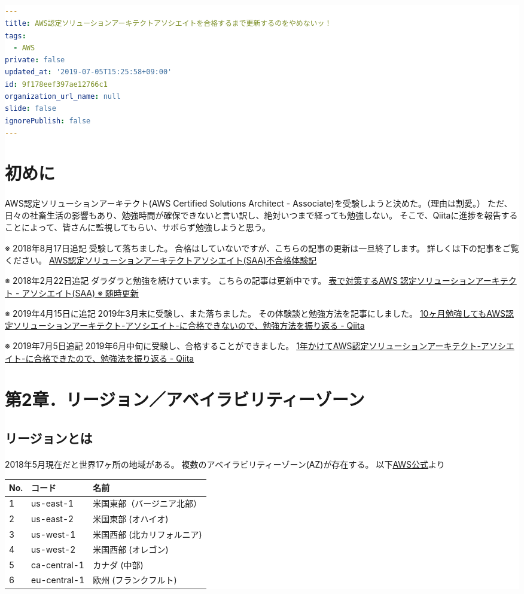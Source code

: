```yaml
---
title: AWS認定ソリューションアーキテクトアソシエイトを合格するまで更新するのをやめないッ！
tags:
  - AWS
private: false
updated_at: '2019-07-05T15:25:58+09:00'
id: 9f178eef397ae12766c1
organization_url_name: null
slide: false
ignorePublish: false
---
```

# 初めに
AWS認定ソリューションアーキテクト(AWS Certified Solutions Architect - Associate)を受験しようと決めた。（理由は割愛。）
ただ、日々の社畜生活の影響もあり、勉強時間が確保できないと言い訳し、絶対いつまで経っても勉強しない。
そこで、Qiitaに進捗を報告することによって、皆さんに監視してもらい、サボらず勉強しようと思う。

※ 2018年8月17日追記
受験して落ちました。
合格はしていないですが、こちらの記事の更新は一旦終了します。
詳しくは下の記事をご覧ください。
[AWS認定ソリューションアーキテクトアソシエイト(SAA)不合格体験記](https://qiita.com/riekure/items/3a3ef1e2e849fb41670f)

※ 2018年2月22日追記
ダラダラと勉強を続けています。
こちらの記事は更新中です。
[表で対策するAWS 認定ソリューションアーキテクト - アソシエイト(SAA) ※ 随時更新](https://qiita.com/riekure/items/344b2d819b719cbfddb4)

※ 2019年4月15日に追記
2019年3月末に受験し、また落ちました。
その体験談と勉強方法を記事にしました。
[10ヶ月勉強してもAWS認定ソリューションアーキテクト-アソシエイト-に合格できないので、勉強方法を振り返る - Qiita](https://qiita.com/riekure/items/df84a24adaea4bf6c15b)

※ 2019年7月5日追記
2019年6月中旬に受験し、合格することができました。
[1年かけてAWS認定ソリューションアーキテクト-アソシエイト-に合格できたので、勉強法を振り返る - Qiita](https://qiita.com/riekure/items/71232c27287feef75f43)

# 第2章．リージョン／アベイラビリティーゾーン

## リージョンとは
2018年5月現在だと世界17ヶ所の地域がある。
複数のアベイラビリティーゾーン(AZ)が存在する。
以下[AWS公式](https://docs.aws.amazon.com/ja_jp/AWSEC2/latest/UserGuide/using-regions-availability-zones.html)より

|No.|コード|名前|
|:-----------|:-----------|:------------|
|1|us-east-1|米国東部（バージニア北部）|
|2|us-east-2|米国東部 (オハイオ)|
|3|us-west-1|米国西部 (北カリフォルニア)|
|4|us-west-2|米国西部 (オレゴン)|
|5|ca-central-1|カナダ (中部)|
|6|eu-central-1|欧州 (フランクフルト)|